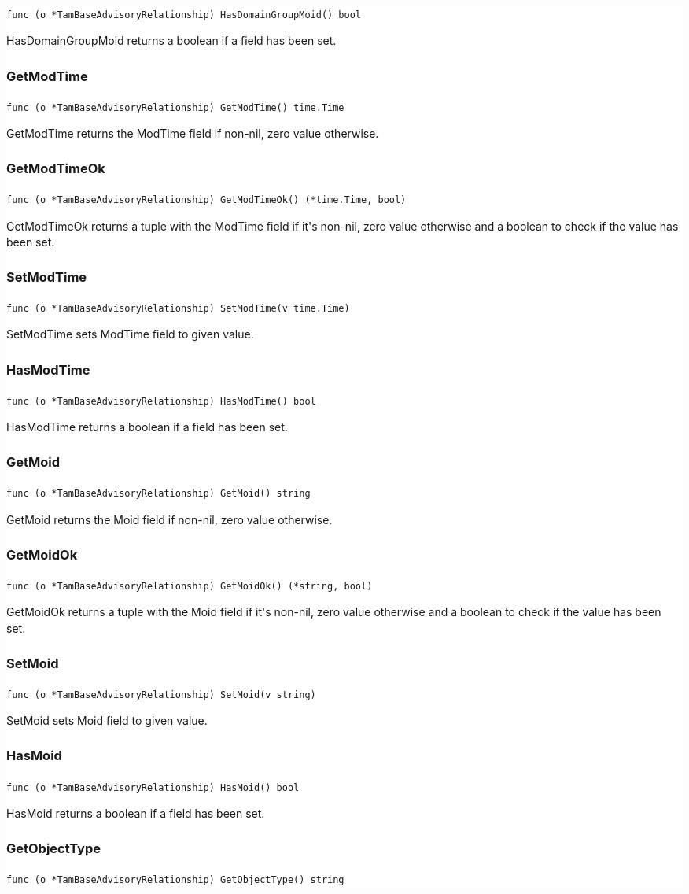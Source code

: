 `func (o *TamBaseAdvisoryRelationship) HasDomainGroupMoid() bool`

HasDomainGroupMoid returns a boolean if a field has been set.

### GetModTime

`func (o *TamBaseAdvisoryRelationship) GetModTime() time.Time`

GetModTime returns the ModTime field if non-nil, zero value otherwise.

### GetModTimeOk

`func (o *TamBaseAdvisoryRelationship) GetModTimeOk() (*time.Time, bool)`

GetModTimeOk returns a tuple with the ModTime field if it's non-nil, zero value otherwise
and a boolean to check if the value has been set.

### SetModTime

`func (o *TamBaseAdvisoryRelationship) SetModTime(v time.Time)`

SetModTime sets ModTime field to given value.

### HasModTime

`func (o *TamBaseAdvisoryRelationship) HasModTime() bool`

HasModTime returns a boolean if a field has been set.

### GetMoid

`func (o *TamBaseAdvisoryRelationship) GetMoid() string`

GetMoid returns the Moid field if non-nil, zero value otherwise.

### GetMoidOk

`func (o *TamBaseAdvisoryRelationship) GetMoidOk() (*string, bool)`

GetMoidOk returns a tuple with the Moid field if it's non-nil, zero value otherwise
and a boolean to check if the value has been set.

### SetMoid

`func (o *TamBaseAdvisoryRelationship) SetMoid(v string)`

SetMoid sets Moid field to given value.

### HasMoid

`func (o *TamBaseAdvisoryRelationship) HasMoid() bool`

HasMoid returns a boolean if a field has been set.

### GetObjectType

`func (o *TamBaseAdvisoryRelationship) GetObjectType() string`
